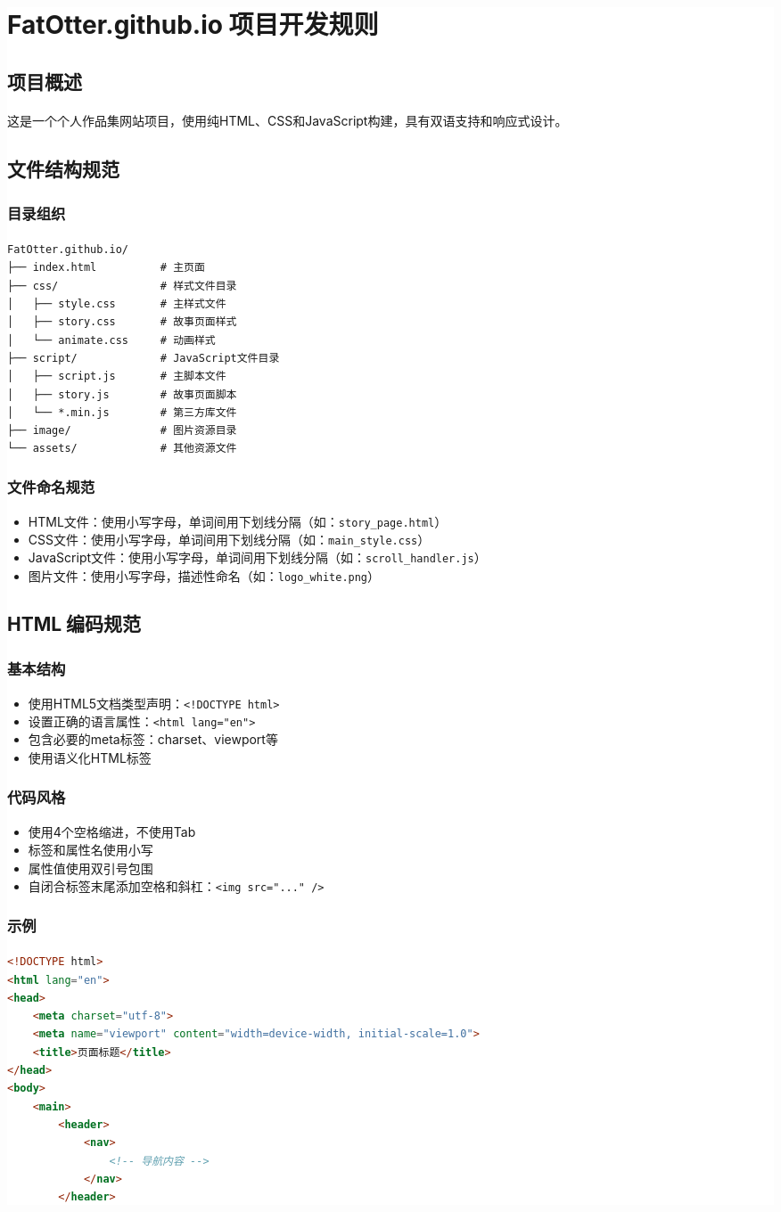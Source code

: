 # FatOtter.github.io 项目开发规则

## 项目概述
这是一个个人作品集网站项目，使用纯HTML、CSS和JavaScript构建，具有双语支持和响应式设计。

## 文件结构规范

### 目录组织
```
FatOtter.github.io/
├── index.html          # 主页面
├── css/                # 样式文件目录
│   ├── style.css       # 主样式文件
│   ├── story.css       # 故事页面样式
│   └── animate.css     # 动画样式
├── script/             # JavaScript文件目录
│   ├── script.js       # 主脚本文件
│   ├── story.js        # 故事页面脚本
│   └── *.min.js        # 第三方库文件
├── image/              # 图片资源目录
└── assets/             # 其他资源文件
```

### 文件命名规范
- HTML文件：使用小写字母，单词间用下划线分隔（如：`story_page.html`）
- CSS文件：使用小写字母，单词间用下划线分隔（如：`main_style.css`）
- JavaScript文件：使用小写字母，单词间用下划线分隔（如：`scroll_handler.js`）
- 图片文件：使用小写字母，描述性命名（如：`logo_white.png`）

## HTML 编码规范

### 基本结构
- 使用HTML5文档类型声明：`<!DOCTYPE html>`
- 设置正确的语言属性：`<html lang="en">`
- 包含必要的meta标签：charset、viewport等
- 使用语义化HTML标签

### 代码风格
- 使用4个空格缩进，不使用Tab
- 标签和属性名使用小写
- 属性值使用双引号包围
- 自闭合标签末尾添加空格和斜杠：`<img src="..." />`

### 示例
```html
<!DOCTYPE html>
<html lang="en">
<head>
    <meta charset="utf-8">
    <meta name="viewport" content="width=device-width, initial-scale=1.0">
    <title>页面标题</title>
</head>
<body>
    <main>
        <header>
            <nav>
                <!-- 导航内容 -->
            </nav>
        </header>
```